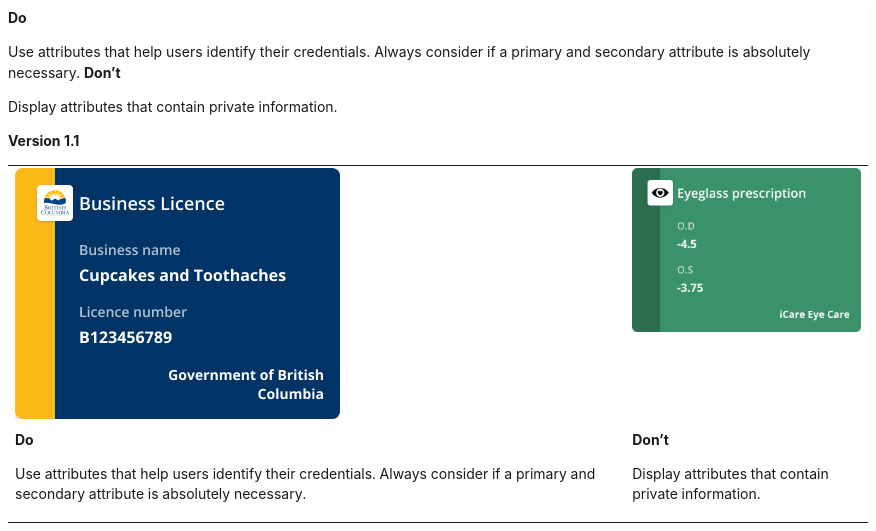   </td>
  </tr>
  <tr>
   <td><strong>Do</strong>
<p>
Use attributes that help users identify their credentials. Always consider if a primary and secondary attribute is absolutely necessary.
   </td>
   <td><strong>Don’t</strong>
<p>
Display attributes that contain private information.
   </td>
  </tr>
</table>


**Version 1.1**

<table>
  <tr>
   <td>
<img src="./images/image14_1.png" width="" alt="alt_text" title="image_tooltip">

   </td>
   <td>
<img src="./images/image15_1.png" width="" alt="alt_text" title="image_tooltip">

   </td>
  </tr>
  <tr>
   <td><strong>Do</strong>
<p>
Use attributes that help users identify their credentials. Always consider if a primary and secondary attribute is absolutely necessary.
   </td>
   <td><strong>Don’t</strong>
<p>
Display attributes that contain private information.
   </td>
  </tr>